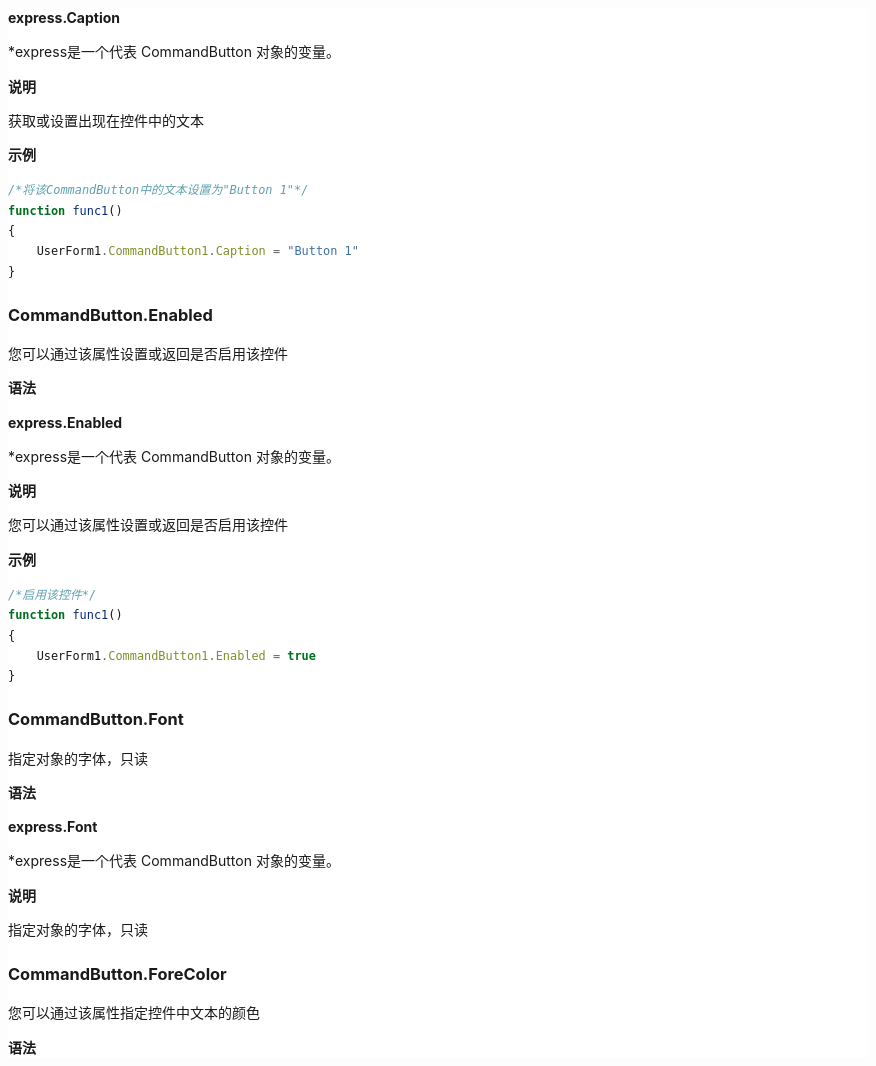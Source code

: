 **express.Caption**

\*express是一个代表 CommandButton 对象的变量。

**说明**

获取或设置出现在控件中的文本

**示例**

``` JavaScript
/*将该CommandButton中的文本设置为"Button 1"*/
function func1()
{
    UserForm1.CommandButton1.Caption = "Button 1"
}
```

### CommandButton.Enabled

您可以通过该属性设置或返回是否启用该控件

**语法**

**express.Enabled**

\*express是一个代表 CommandButton 对象的变量。

**说明**

您可以通过该属性设置或返回是否启用该控件

**示例**

``` JavaScript
/*启用该控件*/
function func1()
{
    UserForm1.CommandButton1.Enabled = true
}
```

### CommandButton.Font

指定对象的字体，只读

**语法**

**express.Font**

\*express是一个代表 CommandButton 对象的变量。

**说明**

指定对象的字体，只读

### CommandButton.ForeColor

您可以通过该属性指定控件中文本的颜色

**语法**
